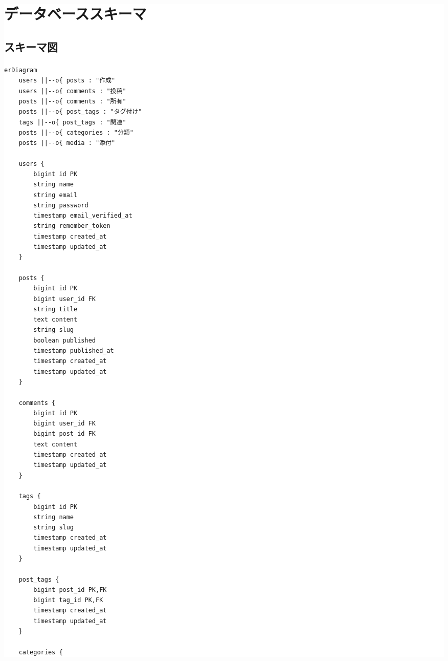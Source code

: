 # データベーススキーマ

## スキーマ図

```mermaid
erDiagram
    users ||--o{ posts : "作成"
    users ||--o{ comments : "投稿"
    posts ||--o{ comments : "所有"
    posts ||--o{ post_tags : "タグ付け"
    tags ||--o{ post_tags : "関連"
    posts ||--o{ categories : "分類"
    posts ||--o{ media : "添付"

    users {
        bigint id PK
        string name
        string email
        string password
        timestamp email_verified_at
        string remember_token
        timestamp created_at
        timestamp updated_at
    }

    posts {
        bigint id PK
        bigint user_id FK
        string title
        text content
        string slug
        boolean published
        timestamp published_at
        timestamp created_at
        timestamp updated_at
    }

    comments {
        bigint id PK
        bigint user_id FK
        bigint post_id FK
        text content
        timestamp created_at
        timestamp updated_at
    }

    tags {
        bigint id PK
        string name
        string slug
        timestamp created_at
        timestamp updated_at
    }

    post_tags {
        bigint post_id PK,FK
        bigint tag_id PK,FK
        timestamp created_at
        timestamp updated_at
    }

    categories {
```